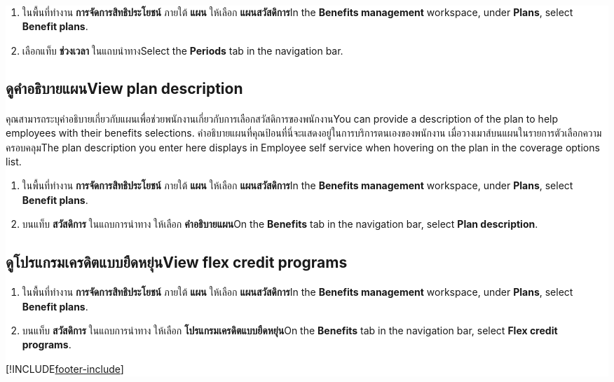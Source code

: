 1. <span data-ttu-id="a2eaa-319">ในพื้นที่ทำงาน **การจัดการสิทธิประโยชน์** ภายใต้ **แผน** ให้เลือก **แผนสวัสดิการ**</span><span class="sxs-lookup"><span data-stu-id="a2eaa-319">In the **Benefits management** workspace, under **Plans**, select **Benefit plans**.</span></span>

2. <span data-ttu-id="a2eaa-320">เลือกแท็บ **ช่วงเวลา** ในแถบนำทาง</span><span class="sxs-lookup"><span data-stu-id="a2eaa-320">Select the **Periods** tab in the navigation bar.</span></span>

## <a name="view-plan-description"></a><span data-ttu-id="a2eaa-321">ดูคำอธิบายแผน</span><span class="sxs-lookup"><span data-stu-id="a2eaa-321">View plan description</span></span>

<span data-ttu-id="a2eaa-322">คุณสามารถระบุคำอธิบายเกี่ยวกับแผนเพื่อช่วยพนักงานเกี่ยวกับการเลือกสวัสดิการของพนักงาน</span><span class="sxs-lookup"><span data-stu-id="a2eaa-322">You can provide a description of the plan to help employees with their benefits selections.</span></span> <span data-ttu-id="a2eaa-323">คำอธิบายแผนที่คุณป้อนที่นี่จะแสดงอยู่ในการบริการตนเองของพนักงาน เมื่อวางเมาส์บนแผนในรายการตัวเลือกความครอบคลุม</span><span class="sxs-lookup"><span data-stu-id="a2eaa-323">The plan description you enter here displays in Employee self service when hovering on the plan in the coverage options list.</span></span>

1. <span data-ttu-id="a2eaa-324">ในพื้นที่ทำงาน **การจัดการสิทธิประโยชน์** ภายใต้ **แผน** ให้เลือก **แผนสวัสดิการ**</span><span class="sxs-lookup"><span data-stu-id="a2eaa-324">In the **Benefits management** workspace, under **Plans**, select **Benefit plans**.</span></span>

2. <span data-ttu-id="a2eaa-325">บนแท็บ **สวัสดิการ** ในแถบการนําทาง ให้เลือก **คำอธิบายแผน**</span><span class="sxs-lookup"><span data-stu-id="a2eaa-325">On the **Benefits** tab in the navigation bar, select **Plan description**.</span></span>

## <a name="view-flex-credit-programs"></a><span data-ttu-id="a2eaa-326">ดูโปรแกรมเครดิตแบบยืดหยุ่น</span><span class="sxs-lookup"><span data-stu-id="a2eaa-326">View flex credit programs</span></span>

1. <span data-ttu-id="a2eaa-327">ในพื้นที่ทำงาน **การจัดการสิทธิประโยชน์** ภายใต้ **แผน** ให้เลือก **แผนสวัสดิการ**</span><span class="sxs-lookup"><span data-stu-id="a2eaa-327">In the **Benefits management** workspace, under **Plans**, select **Benefit plans**.</span></span>

2. <span data-ttu-id="a2eaa-328">บนแท็บ **สวัสดิการ** ในแถบการนําทาง ให้เลือก **โปรแกรมเครดิตแบบยืดหยุ่น**</span><span class="sxs-lookup"><span data-stu-id="a2eaa-328">On the **Benefits** tab in the navigation bar, select **Flex credit programs**.</span></span>


[!INCLUDE[footer-include](../includes/footer-banner.md)]